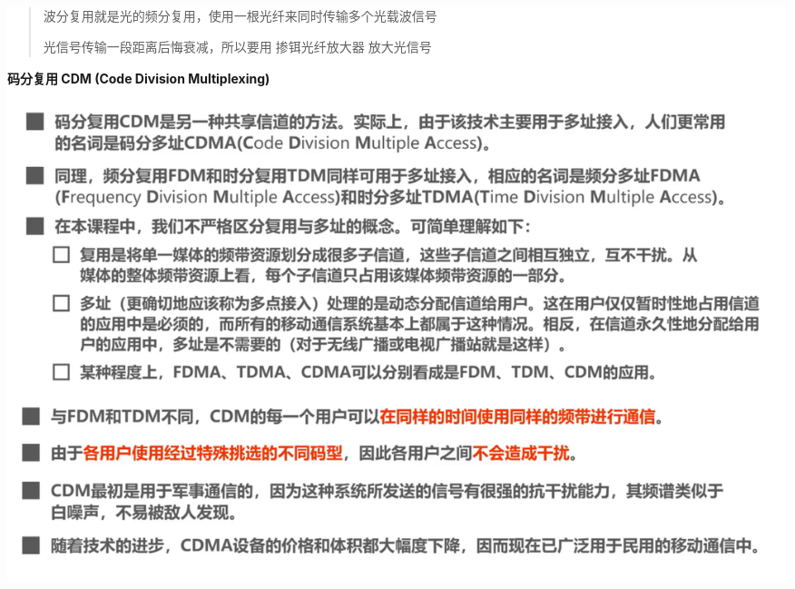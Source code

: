 > 波分复用就是光的频分复用，使用一根光纤来同时传输多个光载波信号
>
>  光信号传输一段距离后悔衰减，所以要用 掺铒光纤放大器 放大光信号

**码分复用 CDM  (Code Division Multiplexing)** 

![image-20201013203126625](计算机网络第三章（数据链路层）.assets/image-20201013203126625.png)
